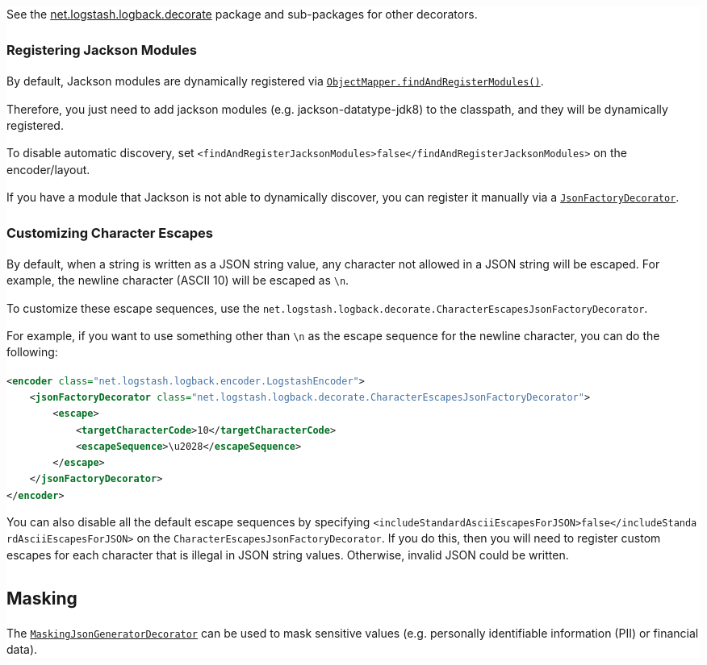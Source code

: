 See the [net.logstash.logback.decorate](/src/main/java/net/logstash/logback/decorate) package
and sub-packages for other decorators.

### Registering Jackson Modules

By default, Jackson modules are dynamically registered via
[`ObjectMapper.findAndRegisterModules()`](https://fasterxml.github.io/jackson-databind/javadoc/2.9/com/fasterxml/jackson/databind/ObjectMapper.html#findAndRegisterModules--).

Therefore, you just need to add jackson modules (e.g. jackson-datatype-jdk8) to the classpath,
and they will be dynamically registered.

To disable automatic discovery, set `<findAndRegisterJacksonModules>false</findAndRegisterJacksonModules>` on the encoder/layout.

If you have a module that Jackson is not able to dynamically discover,
you can register it manually via a [`JsonFactoryDecorator`](#customizing-json-factory-and-generator).

### Customizing Character Escapes

By default, when a string is written as a JSON string value, any character not allowed in a JSON string will be escaped.
For example, the newline character (ASCII 10) will be escaped as `\n`.

To customize these escape sequences, use the `net.logstash.logback.decorate.CharacterEscapesJsonFactoryDecorator`.

For example, if you want to use something other than `\n` as the escape sequence for the newline character, you can do the following:

```xml
<encoder class="net.logstash.logback.encoder.LogstashEncoder">
    <jsonFactoryDecorator class="net.logstash.logback.decorate.CharacterEscapesJsonFactoryDecorator">
        <escape>
            <targetCharacterCode>10</targetCharacterCode>
            <escapeSequence>\u2028</escapeSequence>
        </escape>
    </jsonFactoryDecorator>
</encoder>
```

You can also disable all the default escape sequences by specifying `<includeStandardAsciiEscapesForJSON>false</includeStandardAsciiEscapesForJSON>` on the `CharacterEscapesJsonFactoryDecorator`.
If you do this, then you will need to register custom escapes for each character that is illegal in JSON string values.  Otherwise, invalid JSON could be written.

## Masking

The [`MaskingJsonGeneratorDecorator`](src/main/java/net/logstash/logback/mask/MaskingJsonGeneratorDecorator.java)
can be used to mask sensitive values (e.g. personally identifiable information (PII) or financial data).
